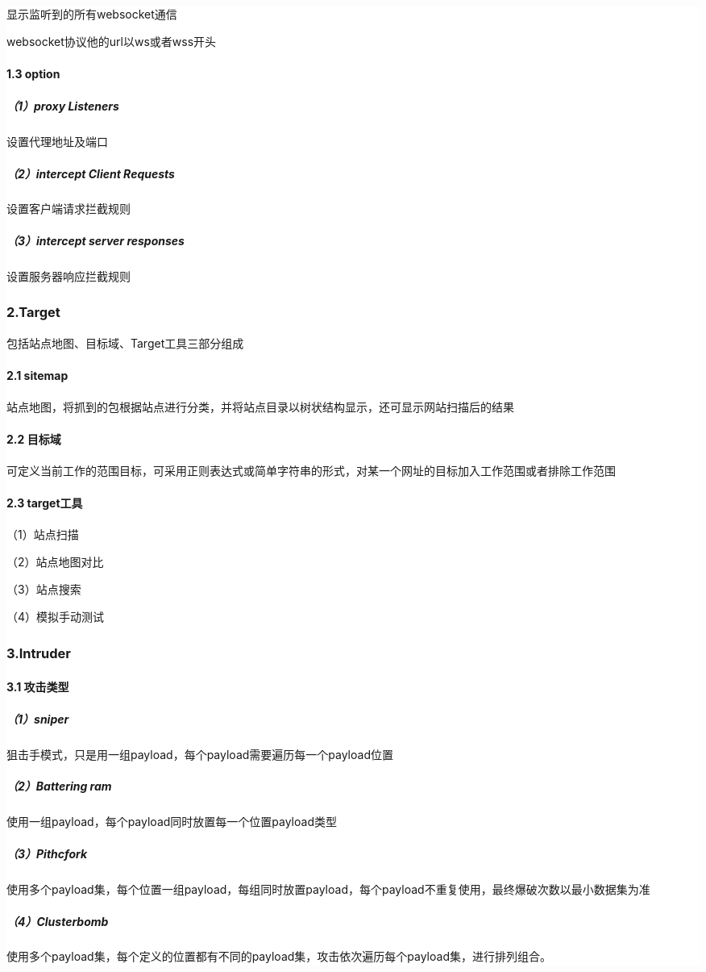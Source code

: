 显示监听到的所有websocket通信

websocket协议他的url以ws或者wss开头

#### 1.3 option

##### （1）proxy Listeners

设置代理地址及端口

##### （2）intercept Client Requests

设置客户端请求拦截规则

##### （3）intercept server responses

设置服务器响应拦截规则

### 2.Target

包括站点地图、目标域、Target工具三部分组成

#### 2.1 sitemap

站点地图，将抓到的包根据站点进行分类，并将站点目录以树状结构显示，还可显示网站扫描后的结果

#### 2.2 目标域

可定义当前工作的范围目标，可采用正则表达式或简单字符串的形式，对某一个网址的目标加入工作范围或者排除工作范围

#### 2.3 target工具

（1）站点扫描

（2）站点地图对比

（3）站点搜索

（4）模拟手动测试

### 3.Intruder

#### 3.1 攻击类型

##### （1）sniper

狙击手模式，只是用一组payload，每个payload需要遍历每一个payload位置

##### （2）Battering ram

使用一组payload，每个payload同时放置每一个位置payload类型 

##### （3）Pithcfork

使用多个payload集，每个位置一组payload，每组同时放置payload，每个payload不重复使用，最终爆破次数以最小数据集为准

##### （4）Clusterbomb

使用多个payload集，每个定义的位置都有不同的payload集，攻击依次遍历每个payload集，进行排列组合。

